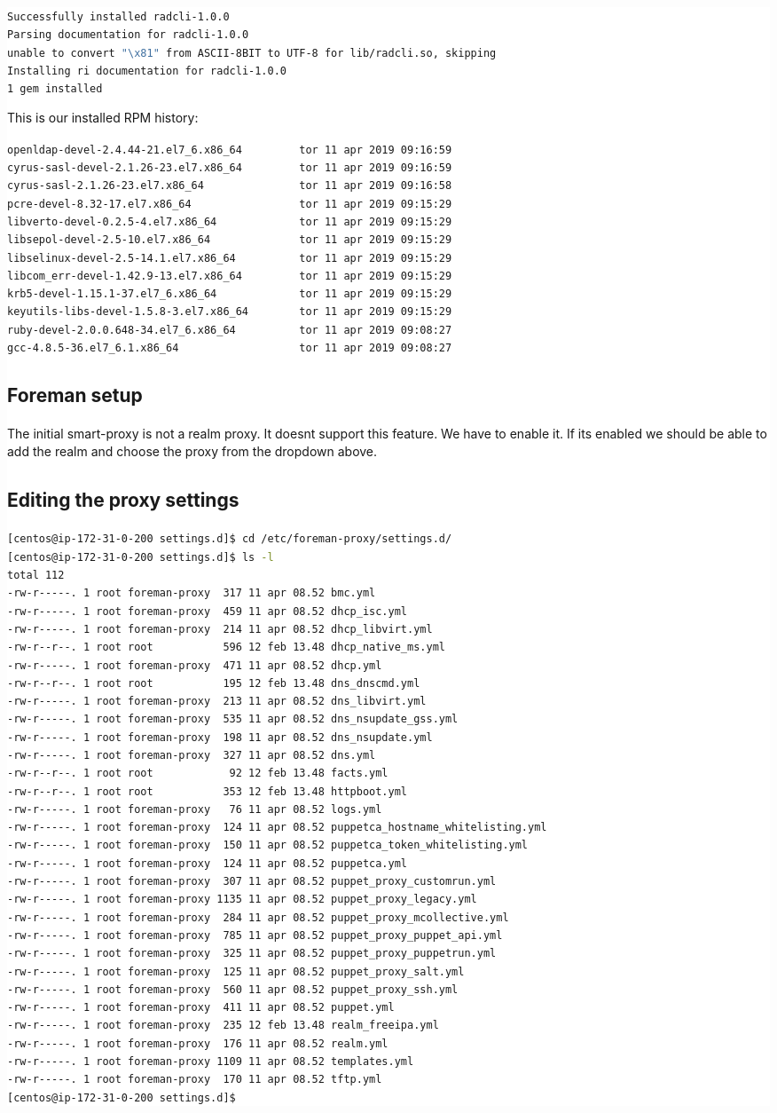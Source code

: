 ```bash
Successfully installed radcli-1.0.0
Parsing documentation for radcli-1.0.0
unable to convert "\x81" from ASCII-8BIT to UTF-8 for lib/radcli.so, skipping
Installing ri documentation for radcli-1.0.0
1 gem installed
```

This is our installed RPM history:
```bash
openldap-devel-2.4.44-21.el7_6.x86_64         tor 11 apr 2019 09:16:59
cyrus-sasl-devel-2.1.26-23.el7.x86_64         tor 11 apr 2019 09:16:59
cyrus-sasl-2.1.26-23.el7.x86_64               tor 11 apr 2019 09:16:58
pcre-devel-8.32-17.el7.x86_64                 tor 11 apr 2019 09:15:29
libverto-devel-0.2.5-4.el7.x86_64             tor 11 apr 2019 09:15:29
libsepol-devel-2.5-10.el7.x86_64              tor 11 apr 2019 09:15:29
libselinux-devel-2.5-14.1.el7.x86_64          tor 11 apr 2019 09:15:29
libcom_err-devel-1.42.9-13.el7.x86_64         tor 11 apr 2019 09:15:29
krb5-devel-1.15.1-37.el7_6.x86_64             tor 11 apr 2019 09:15:29
keyutils-libs-devel-1.5.8-3.el7.x86_64        tor 11 apr 2019 09:15:29
ruby-devel-2.0.0.648-34.el7_6.x86_64          tor 11 apr 2019 09:08:27
gcc-4.8.5-36.el7_6.1.x86_64                   tor 11 apr 2019 09:08:27
```

## Foreman setup

The initial smart-proxy is not a realm proxy. It doesnt support this feature. We have
to enable it. If its enabled we should be able to add the realm and choose the proxy from the dropdown above.

## Editing the proxy settings

```bash
[centos@ip-172-31-0-200 settings.d]$ cd /etc/foreman-proxy/settings.d/
[centos@ip-172-31-0-200 settings.d]$ ls -l 
total 112
-rw-r-----. 1 root foreman-proxy  317 11 apr 08.52 bmc.yml
-rw-r-----. 1 root foreman-proxy  459 11 apr 08.52 dhcp_isc.yml
-rw-r-----. 1 root foreman-proxy  214 11 apr 08.52 dhcp_libvirt.yml
-rw-r--r--. 1 root root           596 12 feb 13.48 dhcp_native_ms.yml
-rw-r-----. 1 root foreman-proxy  471 11 apr 08.52 dhcp.yml
-rw-r--r--. 1 root root           195 12 feb 13.48 dns_dnscmd.yml
-rw-r-----. 1 root foreman-proxy  213 11 apr 08.52 dns_libvirt.yml
-rw-r-----. 1 root foreman-proxy  535 11 apr 08.52 dns_nsupdate_gss.yml
-rw-r-----. 1 root foreman-proxy  198 11 apr 08.52 dns_nsupdate.yml
-rw-r-----. 1 root foreman-proxy  327 11 apr 08.52 dns.yml
-rw-r--r--. 1 root root            92 12 feb 13.48 facts.yml
-rw-r--r--. 1 root root           353 12 feb 13.48 httpboot.yml
-rw-r-----. 1 root foreman-proxy   76 11 apr 08.52 logs.yml
-rw-r-----. 1 root foreman-proxy  124 11 apr 08.52 puppetca_hostname_whitelisting.yml
-rw-r-----. 1 root foreman-proxy  150 11 apr 08.52 puppetca_token_whitelisting.yml
-rw-r-----. 1 root foreman-proxy  124 11 apr 08.52 puppetca.yml
-rw-r-----. 1 root foreman-proxy  307 11 apr 08.52 puppet_proxy_customrun.yml
-rw-r-----. 1 root foreman-proxy 1135 11 apr 08.52 puppet_proxy_legacy.yml
-rw-r-----. 1 root foreman-proxy  284 11 apr 08.52 puppet_proxy_mcollective.yml
-rw-r-----. 1 root foreman-proxy  785 11 apr 08.52 puppet_proxy_puppet_api.yml
-rw-r-----. 1 root foreman-proxy  325 11 apr 08.52 puppet_proxy_puppetrun.yml
-rw-r-----. 1 root foreman-proxy  125 11 apr 08.52 puppet_proxy_salt.yml
-rw-r-----. 1 root foreman-proxy  560 11 apr 08.52 puppet_proxy_ssh.yml
-rw-r-----. 1 root foreman-proxy  411 11 apr 08.52 puppet.yml
-rw-r-----. 1 root foreman-proxy  235 12 feb 13.48 realm_freeipa.yml
-rw-r-----. 1 root foreman-proxy  176 11 apr 08.52 realm.yml
-rw-r-----. 1 root foreman-proxy 1109 11 apr 08.52 templates.yml
-rw-r-----. 1 root foreman-proxy  170 11 apr 08.52 tftp.yml
[centos@ip-172-31-0-200 settings.d]$ 
```